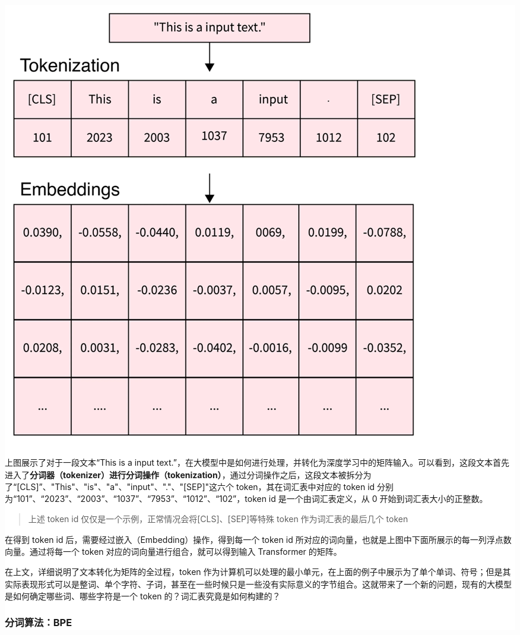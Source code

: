 ![分词和嵌入示意图](./images/02Tokenization_and_Embedding.png)

上图展示了对于一段文本“This is a input text.”，在大模型中是如何进行处理，并转化为深度学习中的矩阵输入。可以看到，这段文本首先进入了**分词器（tokenizer）**进行**分词操作（tokenization）**，通过分词操作之后，这段文本被拆分为了“[CLS]”、"This"、"is"、"a"、"input"、"."、"[SEP]"这六个 token，其在词汇表中对应的 token id 分别为“101”、“2023”、“2003”、“1037”、“7953”、“1012”、“102”，token id 是一个由词汇表定义，从 0 开始到词汇表大小的正整数。

> 上述 token id 仅仅是一个示例，正常情况会将[CLS]、[SEP]等特殊 token 作为词汇表的最后几个 token

在得到 token id 后，需要经过嵌入（Embedding）操作，得到每一个 token id 所对应的词向量，也就是上图中下面所展示的每一列浮点数向量。通过将每一个 token 对应的词向量进行组合，就可以得到输入 Transformer 的矩阵。

在上文，详细说明了文本转化为矩阵的全过程，token 作为计算机可以处理的最小单元，在上面的例子中展示为了单个单词、符号；但是其实际表现形式可以是整词、单个字符、子词，甚至在一些时候只是一些没有实际意义的字节组合。这就带来了一个新的问题，现有的大模型是如何确定哪些词、哪些字符是一个 token 的？词汇表究竟是如何构建的？

### 分词算法：BPE
